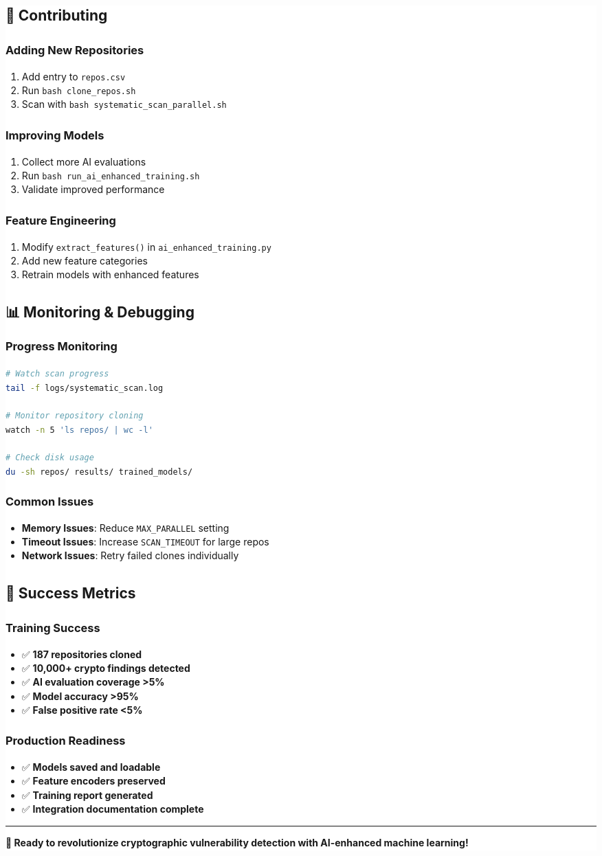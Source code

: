 ## 🤝 Contributing

### Adding New Repositories
1. Add entry to `repos.csv`
2. Run `bash clone_repos.sh`
3. Scan with `bash systematic_scan_parallel.sh`

### Improving Models
1. Collect more AI evaluations
2. Run `bash run_ai_enhanced_training.sh`
3. Validate improved performance

### Feature Engineering
1. Modify `extract_features()` in `ai_enhanced_training.py`
2. Add new feature categories
3. Retrain models with enhanced features

## 📊 Monitoring & Debugging

### Progress Monitoring
```bash
# Watch scan progress
tail -f logs/systematic_scan.log

# Monitor repository cloning
watch -n 5 'ls repos/ | wc -l'

# Check disk usage
du -sh repos/ results/ trained_models/
```

### Common Issues
- **Memory Issues**: Reduce `MAX_PARALLEL` setting
- **Timeout Issues**: Increase `SCAN_TIMEOUT` for large repos
- **Network Issues**: Retry failed clones individually

## 🎉 Success Metrics

### Training Success
- ✅ **187 repositories cloned**
- ✅ **10,000+ crypto findings detected**
- ✅ **AI evaluation coverage >5%**
- ✅ **Model accuracy >95%**
- ✅ **False positive rate <5%**

### Production Readiness
- ✅ **Models saved and loadable**
- ✅ **Feature encoders preserved**
- ✅ **Training report generated**
- ✅ **Integration documentation complete**

---

**🔐 Ready to revolutionize cryptographic vulnerability detection with AI-enhanced machine learning!** 